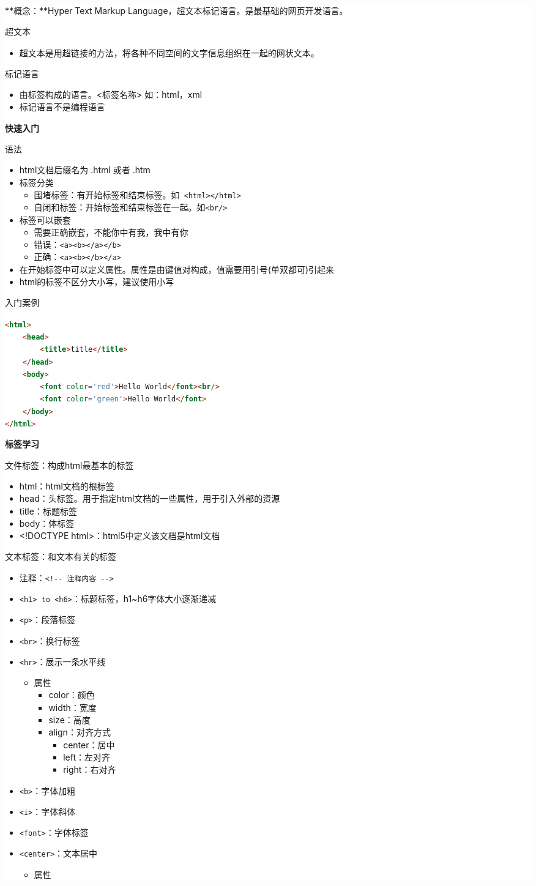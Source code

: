 **概念：**Hyper Text Markup Language，超文本标记语言。是最基础的网页开发语言。

超文本

- 超文本是用超链接的方法，将各种不同空间的文字信息组织在一起的网状文本。

标记语言

- 由标签构成的语言。<标签名称> 如：html，xml
- 标记语言不是编程语言

**快速入门**

语法

- html文档后缀名为 .html 或者 .htm
- 标签分类
  - 围堵标签：有开始标签和结束标签。如` <html></html>`
  - 自闭和标签：开始标签和结束标签在一起。如`<br/>`
- 标签可以嵌套
  - 需要正确嵌套，不能你中有我，我中有你
  - 错误：`<a><b></a></b>`
  - 正确：`<a><b></b></a>`
- 在开始标签中可以定义属性。属性是由键值对构成，值需要用引号(单双都可)引起来
- html的标签不区分大小写，建议使用小写

入门案例

```HTML
<html>
	<head>
		<title>title</title>
	</head>
	<body>
		<font color='red'>Hello World</font><br/>
		<font color='green'>Hello World</font>
	</body>
</html>
```

**标签学习**

文件标签：构成html最基本的标签

- html：html文档的根标签
- head：头标签。用于指定html文档的一些属性，用于引入外部的资源
- title：标题标签
- body：体标签
- \<!DOCTYPE html>：html5中定义该文档是html文档

文本标签：和文本有关的标签

- 注释：`<!-- 注释内容 -->`

- `<h1> to <h6>`：标题标签，h1~h6字体大小逐渐递减
- `<p>`：段落标签
- `<br>`：换行标签
- `<hr>`：展示一条水平线
  - 属性
    - color：颜色
    - width：宽度
    - size：高度
    - align：对齐方式
      - center：居中
      - left：左对齐
      - right：右对齐
- `<b>`：字体加粗
- `<i>`：字体斜体
- `<font>`：字体标签
- `<center>`：文本居中
  - 属性